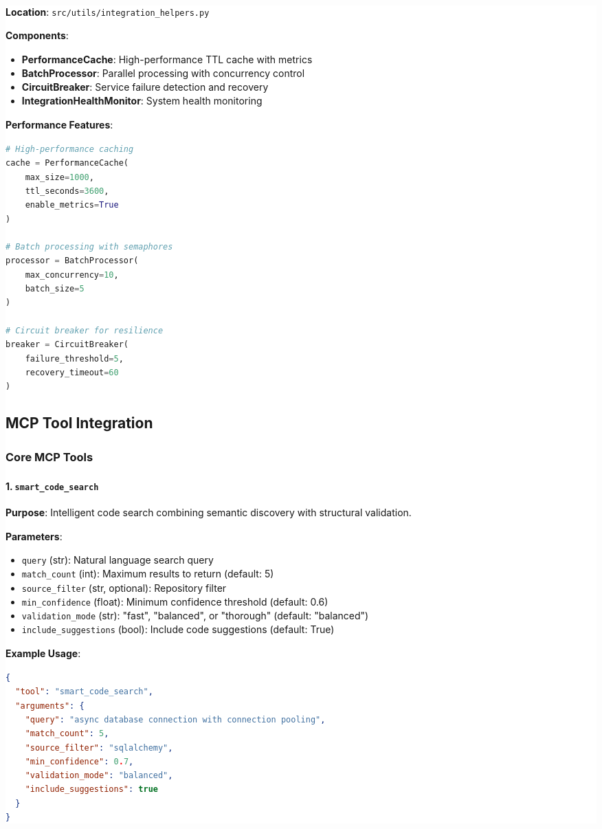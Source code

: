 **Location**: `src/utils/integration_helpers.py`

**Components**:

- **PerformanceCache**: High-performance TTL cache with metrics
- **BatchProcessor**: Parallel processing with concurrency control
- **CircuitBreaker**: Service failure detection and recovery
- **IntegrationHealthMonitor**: System health monitoring

**Performance Features**:

```python
# High-performance caching
cache = PerformanceCache(
    max_size=1000,
    ttl_seconds=3600,
    enable_metrics=True
)

# Batch processing with semaphores
processor = BatchProcessor(
    max_concurrency=10,
    batch_size=5
)

# Circuit breaker for resilience
breaker = CircuitBreaker(
    failure_threshold=5,
    recovery_timeout=60
)
```

## MCP Tool Integration

### Core MCP Tools

#### 1. `smart_code_search`

**Purpose**: Intelligent code search combining semantic discovery with structural validation.

**Parameters**:

- `query` (str): Natural language search query
- `match_count` (int): Maximum results to return (default: 5)
- `source_filter` (str, optional): Repository filter
- `min_confidence` (float): Minimum confidence threshold (default: 0.6)
- `validation_mode` (str): "fast", "balanced", or "thorough" (default: "balanced")
- `include_suggestions` (bool): Include code suggestions (default: True)

**Example Usage**:

```json
{
  "tool": "smart_code_search",
  "arguments": {
    "query": "async database connection with connection pooling",
    "match_count": 5,
    "source_filter": "sqlalchemy",
    "min_confidence": 0.7,
    "validation_mode": "balanced",
    "include_suggestions": true
  }
}
```

